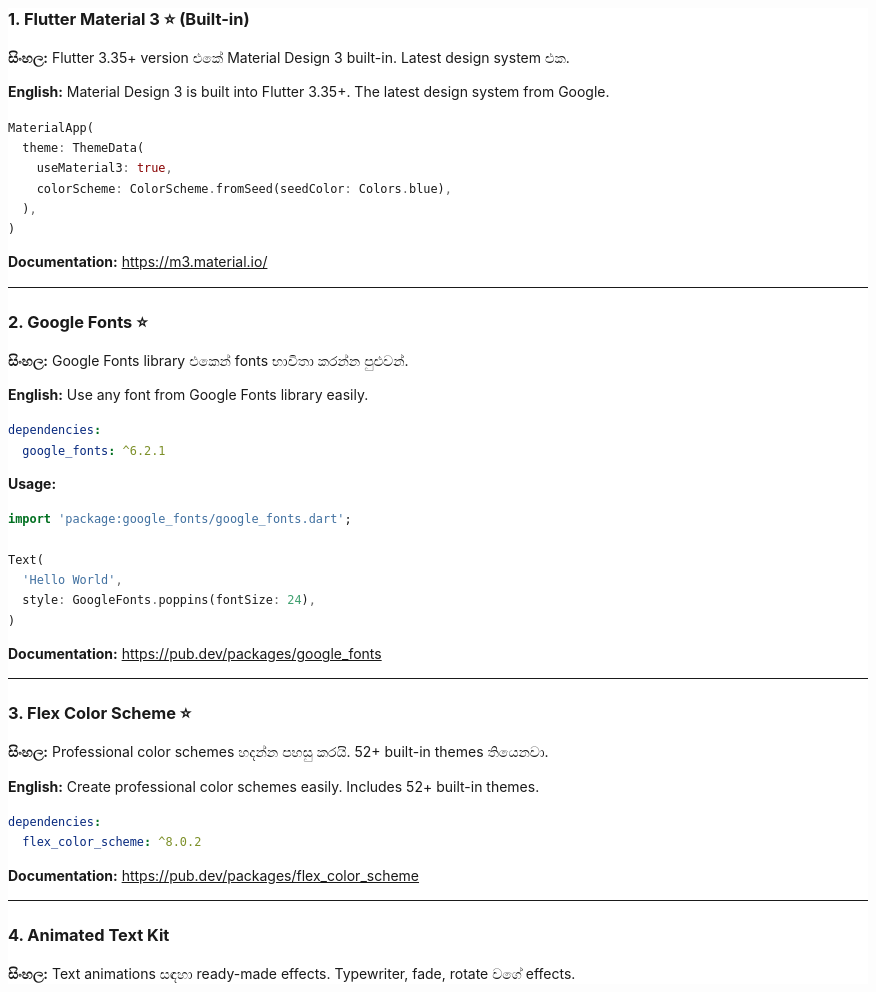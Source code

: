 ### 1. **Flutter Material 3** ⭐ (Built-in)
**සිංහල:** Flutter 3.35+ version එකේ Material Design 3 built-in. Latest design system එක.

**English:** Material Design 3 is built into Flutter 3.35+. The latest design system from Google.

```dart
MaterialApp(
  theme: ThemeData(
    useMaterial3: true,
    colorScheme: ColorScheme.fromSeed(seedColor: Colors.blue),
  ),
)
```

**Documentation:** https://m3.material.io/

---

### 2. **Google Fonts** ⭐
**සිංහල:** Google Fonts library එකෙන් fonts භාවිතා කරන්න පුළුවන්.

**English:** Use any font from Google Fonts library easily.

```yaml
dependencies:
  google_fonts: ^6.2.1
```

**Usage:**
```dart
import 'package:google_fonts/google_fonts.dart';

Text(
  'Hello World',
  style: GoogleFonts.poppins(fontSize: 24),
)
```

**Documentation:** https://pub.dev/packages/google_fonts

---

### 3. **Flex Color Scheme** ⭐
**සිංහල:** Professional color schemes හදන්න පහසු කරයි. 52+ built-in themes තියෙනවා.

**English:** Create professional color schemes easily. Includes 52+ built-in themes.

```yaml
dependencies:
  flex_color_scheme: ^8.0.2
```

**Documentation:** https://pub.dev/packages/flex_color_scheme

---

### 4. **Animated Text Kit**
**සිංහල:** Text animations සඳහා ready-made effects. Typewriter, fade, rotate වගේ effects.
